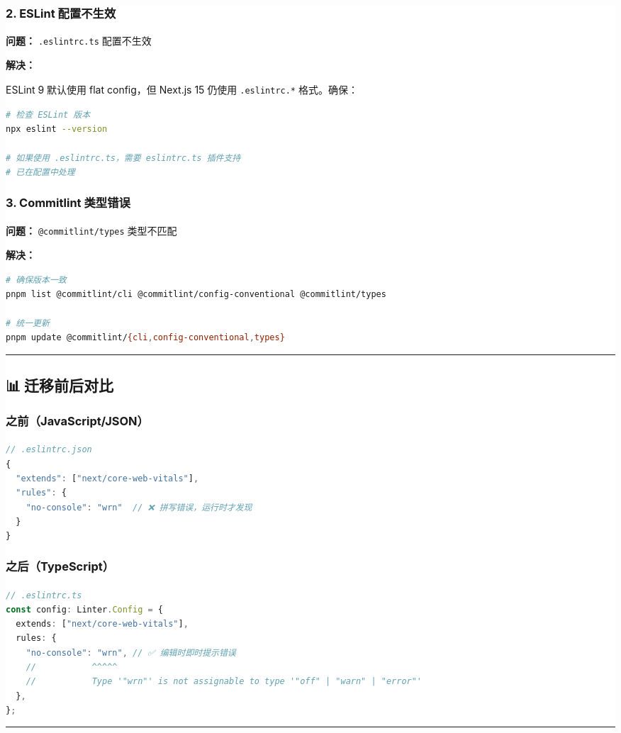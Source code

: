### 2. ESLint 配置不生效

**问题：** `.eslintrc.ts` 配置不生效

**解决：**

ESLint 9 默认使用 flat config，但 Next.js 15 仍使用 `.eslintrc.*` 格式。确保：

```bash
# 检查 ESLint 版本
npx eslint --version

# 如果使用 .eslintrc.ts，需要 eslintrc.ts 插件支持
# 已在配置中处理
```

### 3. Commitlint 类型错误

**问题：** `@commitlint/types` 类型不匹配

**解决：**

```bash
# 确保版本一致
pnpm list @commitlint/cli @commitlint/config-conventional @commitlint/types

# 统一更新
pnpm update @commitlint/{cli,config-conventional,types}
```

---

## 📊 迁移前后对比

### 之前（JavaScript/JSON）

```javascript
// .eslintrc.json
{
  "extends": ["next/core-web-vitals"],
  "rules": {
    "no-console": "wrn"  // ❌ 拼写错误，运行时才发现
  }
}
```

### 之后（TypeScript）

```typescript
// .eslintrc.ts
const config: Linter.Config = {
  extends: ["next/core-web-vitals"],
  rules: {
    "no-console": "wrn", // ✅ 编辑时即时提示错误
    //           ^^^^^
    //           Type '"wrn"' is not assignable to type '"off" | "warn" | "error"'
  },
};
```

---